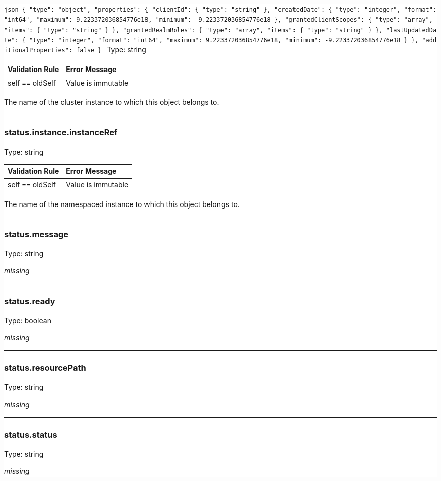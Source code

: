```json { "type": "object", "properties": { "clientId": { "type": "string" }, "createdDate": { "type": "integer", "format": "int64", "maximum": 9.223372036854776e18, "minimum": -9.223372036854776e18 }, "grantedClientScopes": { "type": "array", "items": { "type": "string" } }, "grantedRealmRoles": { "type": "array", "items": { "type": "string" } }, "lastUpdatedDate": { "type": "integer", "format": "int64", "maximum": 9.223372036854776e18, "minimum": -9.223372036854776e18 } }, "additionalProperties": false } ``` </details>
Type: string

|Validation Rule|Error Message|
|:--------------|:------------|
|self == oldSelf|Value is immutable|

The name of the cluster instance to which this object belongs to.

---

### status.instance.instanceRef

Type: string

|Validation Rule|Error Message|
|:--------------|:------------|
|self == oldSelf|Value is immutable|

The name of the namespaced instance to which this object belongs to.

---

### status.message

Type: string

*missing*

---

### status.ready

Type: boolean

*missing*

---

### status.resourcePath

Type: string

*missing*

---

### status.status

Type: string

*missing*